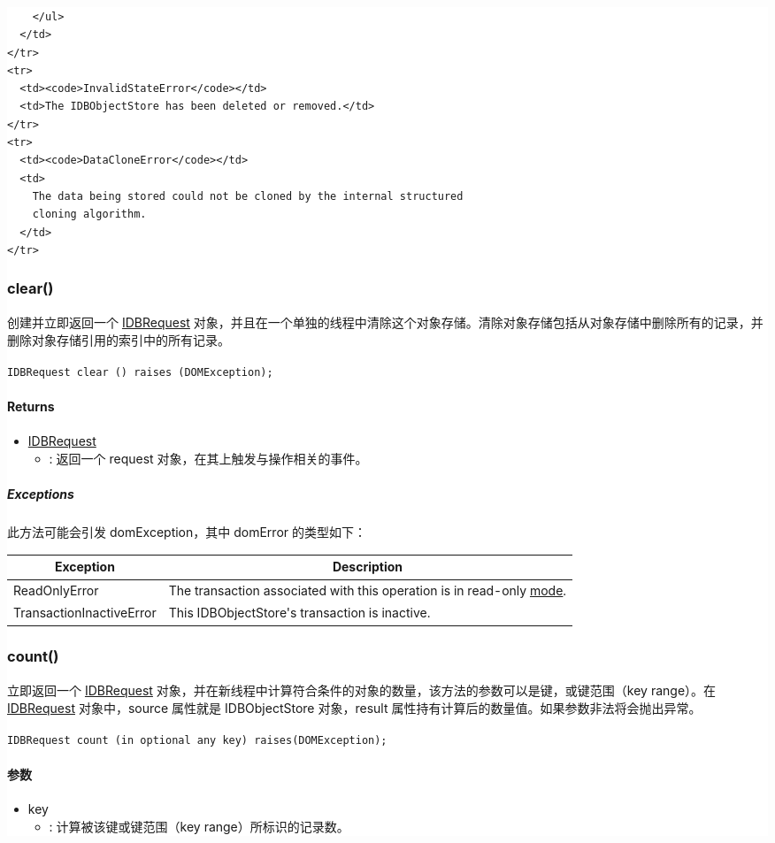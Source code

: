         </ul>
      </td>
    </tr>
    <tr>
      <td><code>InvalidStateError</code></td>
      <td>The IDBObjectStore has been deleted or removed.</td>
    </tr>
    <tr>
      <td><code>DataCloneError</code></td>
      <td>
        The data being stored could not be cloned by the internal structured
        cloning algorithm.
      </td>
    </tr>
  </tbody>
</table>

### clear()

创建并立即返回一个 [IDBRequest](/zh-CN/IndexedDB/IDBRequest) 对象，并且在一个单独的线程中清除这个对象存储。清除对象存储包括从对象存储中删除所有的记录，并删除对象存储引用的索引中的所有记录。

```
IDBRequest clear () raises (DOMException);
```

#### Returns

- [IDBRequest](/zh-CN/IndexedDB/IDBRequest)
  - : 返回一个 request 对象，在其上触发与操作相关的事件。

##### Exceptions

此方法可能会引发 domException，其中 domError 的类型如下：

| Exception                | Description                                                                                                                 |
| ------------------------ | --------------------------------------------------------------------------------------------------------------------------- |
| ReadOnlyError            | The transaction associated with this operation is in read-only [mode](/zh-CN/docs/IndexedDB/IDBTransaction#mode_constants). |
| TransactionInactiveError | This IDBObjectStore's transaction is inactive.                                                                              |

### count()

立即返回一个 [IDBRequest](/zh-CN/IndexedDB/IDBRequest) 对象，并在新线程中计算符合条件的对象的数量，该方法的参数可以是键，或键范围（key range）。在 [IDBRequest](/zh-CN/IndexedDB/IDBRequest) 对象中，source 属性就是 IDBObjectStore 对象，result 属性持有计算后的数量值。如果参数非法将会抛出异常。

```
IDBRequest count (in optional any key) raises(DOMException);
```

#### 参数

- key
  - : 计算被该键或键范围（key range）所标识的记录数。
